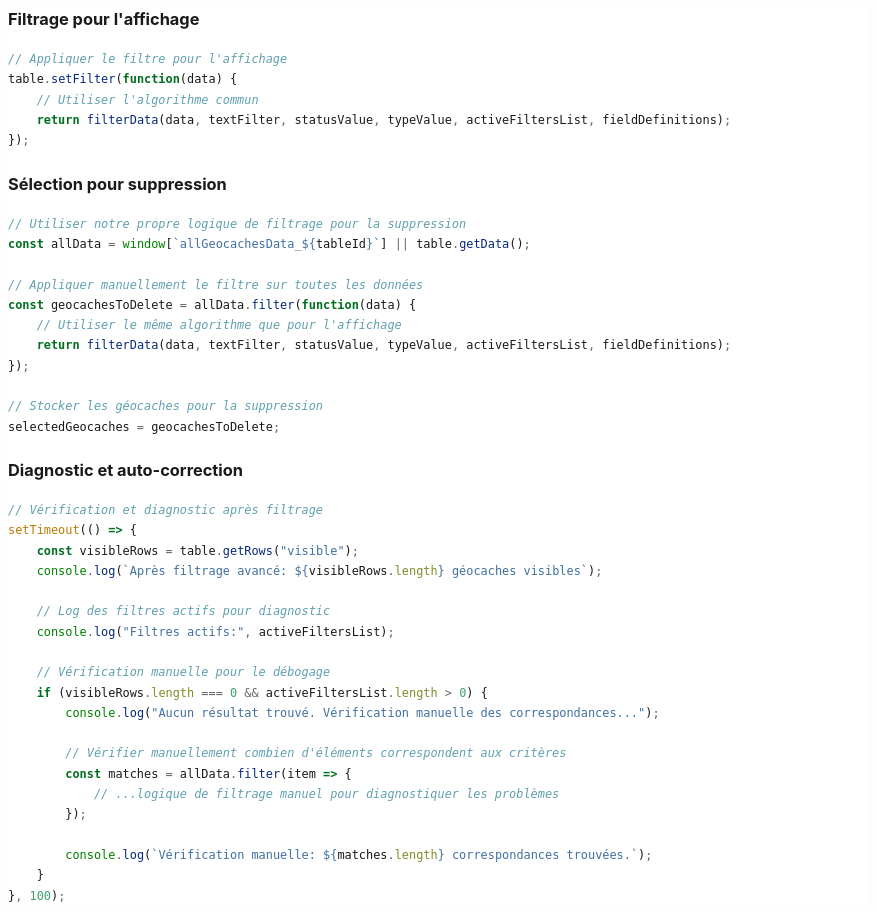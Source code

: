 ```javascript
```

### Filtrage pour l'affichage

```javascript
// Appliquer le filtre pour l'affichage
table.setFilter(function(data) {
    // Utiliser l'algorithme commun
    return filterData(data, textFilter, statusValue, typeValue, activeFiltersList, fieldDefinitions);
});
```

### Sélection pour suppression

```javascript
// Utiliser notre propre logique de filtrage pour la suppression
const allData = window[`allGeocachesData_${tableId}`] || table.getData();

// Appliquer manuellement le filtre sur toutes les données
const geocachesToDelete = allData.filter(function(data) {
    // Utiliser le même algorithme que pour l'affichage
    return filterData(data, textFilter, statusValue, typeValue, activeFiltersList, fieldDefinitions);
});

// Stocker les géocaches pour la suppression
selectedGeocaches = geocachesToDelete;
```

### Diagnostic et auto-correction

```javascript
// Vérification et diagnostic après filtrage
setTimeout(() => {
    const visibleRows = table.getRows("visible");
    console.log(`Après filtrage avancé: ${visibleRows.length} géocaches visibles`);
    
    // Log des filtres actifs pour diagnostic
    console.log("Filtres actifs:", activeFiltersList);
    
    // Vérification manuelle pour le débogage
    if (visibleRows.length === 0 && activeFiltersList.length > 0) {
        console.log("Aucun résultat trouvé. Vérification manuelle des correspondances...");
        
        // Vérifier manuellement combien d'éléments correspondent aux critères
        const matches = allData.filter(item => {
            // ...logique de filtrage manuel pour diagnostiquer les problèmes
        });
        
        console.log(`Vérification manuelle: ${matches.length} correspondances trouvées.`);
    }
}, 100);
```
